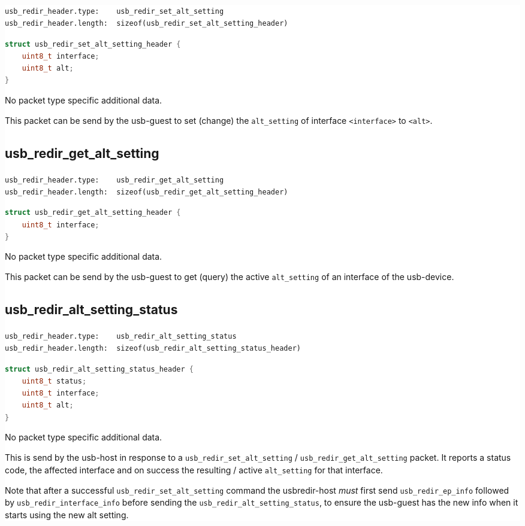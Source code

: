 ```
usb_redir_header.type:    usb_redir_set_alt_setting
usb_redir_header.length:  sizeof(usb_redir_set_alt_setting_header)
```

```c
struct usb_redir_set_alt_setting_header {
    uint8_t interface;
    uint8_t alt;
}
```

No packet type specific additional data.

This packet can be send by the usb-guest to set (change) the `alt_setting` of
interface `<interface>` to `<alt>`.

## usb_redir_get_alt_setting

```
usb_redir_header.type:    usb_redir_get_alt_setting
usb_redir_header.length:  sizeof(usb_redir_get_alt_setting_header)
```

```c
struct usb_redir_get_alt_setting_header {
    uint8_t interface;
}
```

No packet type specific additional data.

This packet can be send by the usb-guest to get (query) the active
`alt_setting` of an interface of the usb-device.

## usb_redir_alt_setting_status

```
usb_redir_header.type:    usb_redir_alt_setting_status
usb_redir_header.length:  sizeof(usb_redir_alt_setting_status_header)
```

```c
struct usb_redir_alt_setting_status_header {
    uint8_t status;
    uint8_t interface;
    uint8_t alt;
}
```

No packet type specific additional data.

This is send by the usb-host in response to a `usb_redir_set_alt_setting` /
`usb_redir_get_alt_setting` packet. It reports a status code, the affected
interface and on success the resulting / active `alt_setting` for that interface.

Note that after a successful `usb_redir_set_alt_setting` command the
usbredir-host *must* first send `usb_redir_ep_info` followed by
`usb_redir_interface_info` before sending the `usb_redir_alt_setting_status`,
to ensure the usb-guest has the new info when it starts using the new
alt setting.
